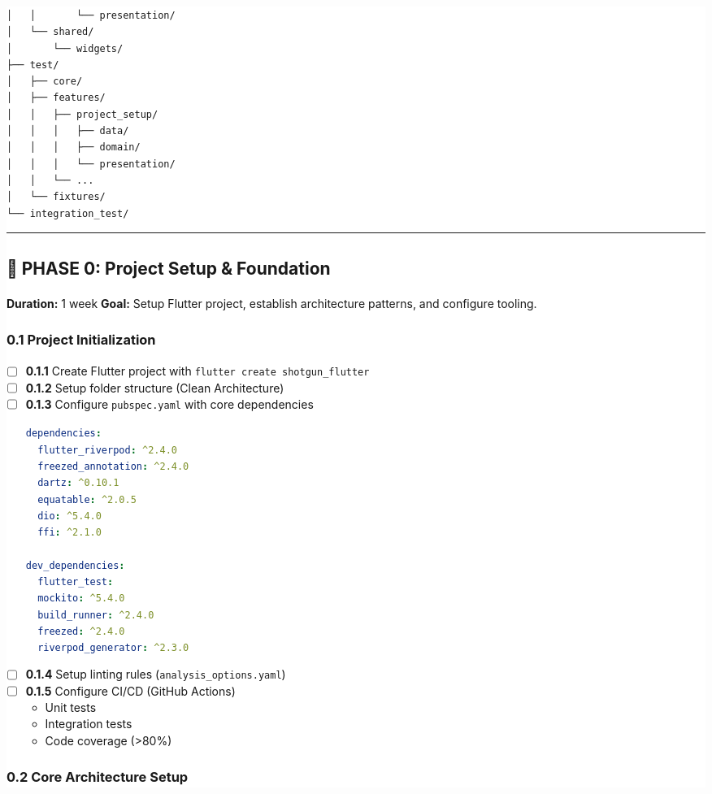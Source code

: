 ```
│   │       └── presentation/
│   └── shared/
│       └── widgets/
├── test/
│   ├── core/
│   ├── features/
│   │   ├── project_setup/
│   │   │   ├── data/
│   │   │   ├── domain/
│   │   │   └── presentation/
│   │   └── ...
│   └── fixtures/
└── integration_test/
```

---

## 📅 PHASE 0: Project Setup & Foundation

**Duration:** 1 week
**Goal:** Setup Flutter project, establish architecture patterns, and configure tooling.

### 0.1 Project Initialization

- [ ] **0.1.1** Create Flutter project with `flutter create shotgun_flutter`
- [ ] **0.1.2** Setup folder structure (Clean Architecture)
- [ ] **0.1.3** Configure `pubspec.yaml` with core dependencies
  ```yaml
  dependencies:
    flutter_riverpod: ^2.4.0
    freezed_annotation: ^2.4.0
    dartz: ^0.10.1
    equatable: ^2.0.5
    dio: ^5.4.0
    ffi: ^2.1.0

  dev_dependencies:
    flutter_test:
    mockito: ^5.4.0
    build_runner: ^2.4.0
    freezed: ^2.4.0
    riverpod_generator: ^2.3.0
  ```
- [ ] **0.1.4** Setup linting rules (`analysis_options.yaml`)
- [ ] **0.1.5** Configure CI/CD (GitHub Actions)
  - Unit tests
  - Integration tests
  - Code coverage (>80%)

### 0.2 Core Architecture Setup
